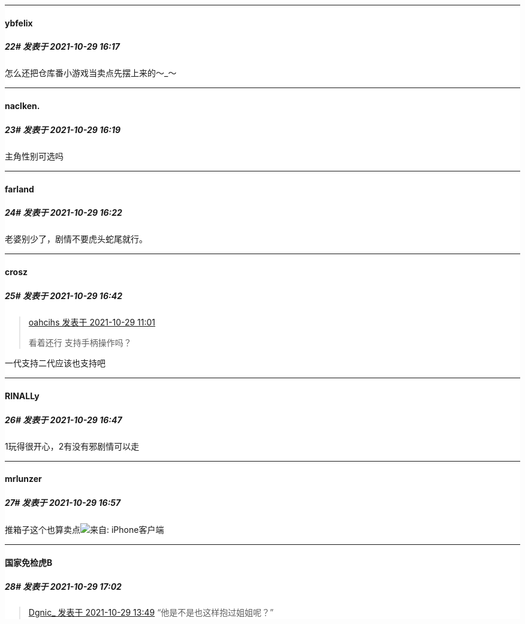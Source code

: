 *****

####  ybfelix  
##### 22#       发表于 2021-10-29 16:17

怎么还把仓库番小游戏当卖点先摆上来的～_～

*****

####  naclken.  
##### 23#       发表于 2021-10-29 16:19

主角性别可选吗

*****

####  farland  
##### 24#       发表于 2021-10-29 16:22

老婆别少了，剧情不要虎头蛇尾就行。

*****

####  crosz  
##### 25#       发表于 2021-10-29 16:42

<blockquote><a href="httphttps://bbs.saraba1st.com/2b/forum.php?mod=redirect&amp;goto=findpost&amp;pid=53324354&amp;ptid=2034550" target="_blank">oahcihs 发表于 2021-10-29 11:01</a>

看着还行 支持手柄操作吗？</blockquote>
一代支持二代应该也支持吧

*****

####  RINALLy  
##### 26#       发表于 2021-10-29 16:47

1玩得很开心，2有没有邪剧情可以走

*****

####  mrlunzer  
##### 27#       发表于 2021-10-29 16:57

推箱子这个也算卖点<img src="https://static.saraba1st.com/image/smiley/face2017/024.png" referrerpolicy="no-referrer">来自: iPhone客户端

*****

####  国家免检虎B  
##### 28#       发表于 2021-10-29 17:02

<blockquote><a href="httphttps://bbs.saraba1st.com/2b/forum.php?mod=redirect&amp;goto=findpost&amp;pid=53326631&amp;ptid=2034550" target="_blank">Dgnic_ 发表于 2021-10-29 13:49</a>
“他是不是也这样抱过姐姐呢？”
